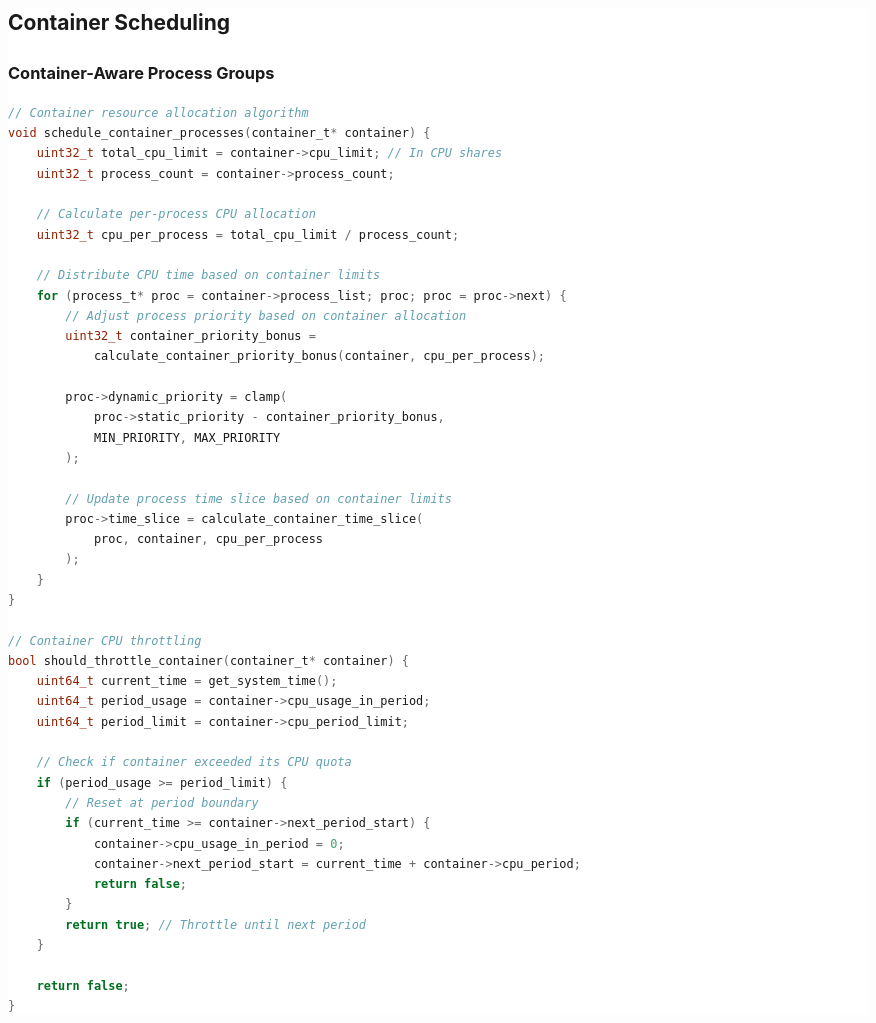 ## Container Scheduling

### Container-Aware Process Groups

```c
// Container resource allocation algorithm
void schedule_container_processes(container_t* container) {
    uint32_t total_cpu_limit = container->cpu_limit; // In CPU shares
    uint32_t process_count = container->process_count;

    // Calculate per-process CPU allocation
    uint32_t cpu_per_process = total_cpu_limit / process_count;

    // Distribute CPU time based on container limits
    for (process_t* proc = container->process_list; proc; proc = proc->next) {
        // Adjust process priority based on container allocation
        uint32_t container_priority_bonus =
            calculate_container_priority_bonus(container, cpu_per_process);

        proc->dynamic_priority = clamp(
            proc->static_priority - container_priority_bonus,
            MIN_PRIORITY, MAX_PRIORITY
        );

        // Update process time slice based on container limits
        proc->time_slice = calculate_container_time_slice(
            proc, container, cpu_per_process
        );
    }
}

// Container CPU throttling
bool should_throttle_container(container_t* container) {
    uint64_t current_time = get_system_time();
    uint64_t period_usage = container->cpu_usage_in_period;
    uint64_t period_limit = container->cpu_period_limit;

    // Check if container exceeded its CPU quota
    if (period_usage >= period_limit) {
        // Reset at period boundary
        if (current_time >= container->next_period_start) {
            container->cpu_usage_in_period = 0;
            container->next_period_start = current_time + container->cpu_period;
            return false;
        }
        return true; // Throttle until next period
    }

    return false;
}
```

